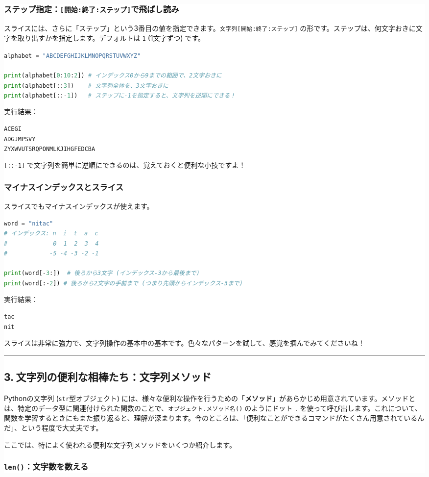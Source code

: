 ### ステップ指定：`[開始:終了:ステップ]`で飛ばし読み

スライスには、さらに「ステップ」という3番目の値を指定できます。`文字列[開始:終了:ステップ]` の形です。ステップは、何文字おきに文字を取り出すかを指定します。デフォルトは `1` (1文字ずつ) です。

```python
alphabet = "ABCDEFGHIJKLMNOPQRSTUVWXYZ"

print(alphabet[0:10:2]) # インデックス0から9までの範囲で、2文字おきに
print(alphabet[::3])    # 文字列全体を、3文字おきに
print(alphabet[::-1])   # ステップに-1を指定すると、文字列を逆順にできる！
```

実行結果：

```
ACEGI
ADGJMPSVY
ZYXWVUTSRQPONMLKJIHGFEDCBA
```

`[::-1]` で文字列を簡単に逆順にできるのは、覚えておくと便利な小技ですよ！

### マイナスインデックスとスライス

スライスでもマイナスインデックスが使えます。

```python
word = "nitac"
# インデックス: n  i  t  a  c
#             0  1  2  3  4
#            -5 -4 -3 -2 -1

print(word[-3:])  # 後ろから3文字 (インデックス-3から最後まで)
print(word[:-2]) # 後ろから2文字の手前まで (つまり先頭からインデックス-3まで)
```

実行結果：

```
tac
nit
```

スライスは非常に強力で、文字列操作の基本中の基本です。色々なパターンを試して、感覚を掴んでみてくださいね！

---

## 3. 文字列の便利な相棒たち：文字列メソッド

Pythonの文字列 (`str`型オブジェクト) には、様々な便利な操作を行うための「**メソッド**」があらかじめ用意されています。メソッドとは、特定のデータ型に関連付けられた関数のことで、`オブジェクト.メソッド名()` のようにドット `.` を使って呼び出します。これについて、関数を学習するときにもまた振り返ると、理解が深まります。今のところは、「便利なことができるコマンドがたくさん用意されているんだ」、という程度で大丈夫です。

ここでは、特によく使われる便利な文字列メソッドをいくつか紹介します。

### `len()`：文字数を数える
